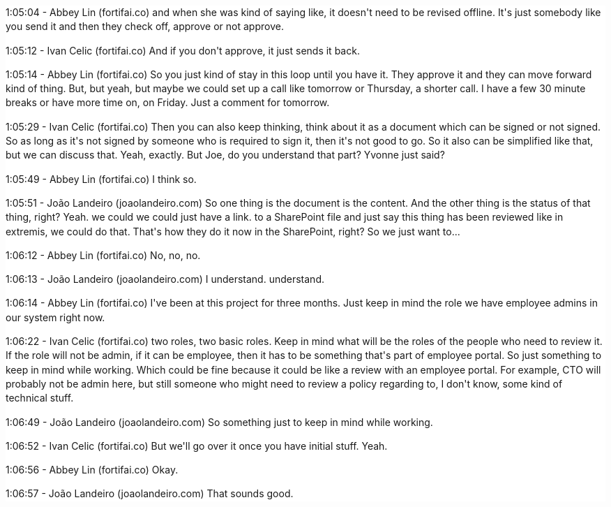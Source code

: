 1:05:04 - Abbey Lin (fortifai.co)
  and when she was kind of saying like, it doesn't need to be revised offline. It's just somebody like you send it and then they check off, approve or not approve.

1:05:12 - Ivan Celic (fortifai.co)
  And if you don't approve, it just sends it back.

1:05:14 - Abbey Lin (fortifai.co)
  So you just kind of stay in this loop until you have it. They approve it and they can move forward kind of thing.  But, but yeah, but maybe we could set up a call like tomorrow or Thursday, a shorter call. I have a few 30 minute breaks or have more time on, on Friday.  Just a comment for tomorrow.

1:05:29 - Ivan Celic (fortifai.co)
  Then you can also keep thinking, think about it as a document which can be signed or not signed. So as long as it's not signed by someone who is required to sign it, then it's not good to go.  So it also can be simplified like that, but we can discuss that. Yeah, exactly. But Joe, do you understand that part?  Yvonne just said?

1:05:49 - Abbey Lin (fortifai.co)
  I think so.

1:05:51 - João Landeiro (joaolandeiro.com)
  So one thing is the document is the content. And the other thing is the status of that thing, right?  Yeah. we could we could just have a link. to a SharePoint file and just say this thing has been reviewed like in extremis, we could do that.  That's how they do it now in the SharePoint, right? So we just want to...

1:06:12 - Abbey Lin (fortifai.co)
  No, no, no.

1:06:13 - João Landeiro (joaolandeiro.com)
  I understand. understand.

1:06:14 - Abbey Lin (fortifai.co)
  I've been at this project for three months. Just keep in mind the role we have employee admins in our system right now.

1:06:22 - Ivan Celic (fortifai.co)
  two roles, two basic roles. Keep in mind what will be the roles of the people who need to review it.  If the role will not be admin, if it can be employee, then it has to be something that's part of employee portal.  So just something to keep in mind while working. Which could be fine because it could be like a review with an employee portal.  For example, CTO will probably not be admin here, but still someone who might need to review a policy regarding to, I don't know, some kind of technical stuff.

1:06:49 - João Landeiro (joaolandeiro.com)
  So something just to keep in mind while working.

1:06:52 - Ivan Celic (fortifai.co)
  But we'll go over it once you have initial stuff. Yeah.

1:06:56 - Abbey Lin (fortifai.co)
  Okay.

1:06:57 - João Landeiro (joaolandeiro.com)
  That sounds good.
